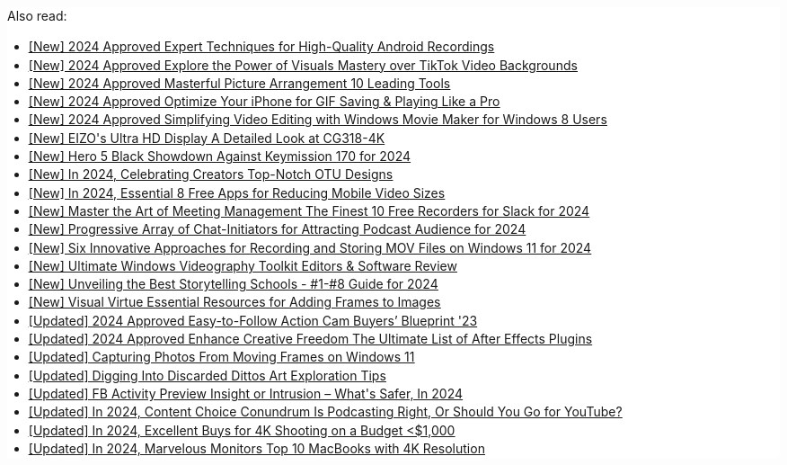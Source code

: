 




<span class="atpl-alsoreadstyle">Also read:</span>
<div><ul>
<li><a href="https://video-screen-grab.techidaily.com/new-2024-approved-expert-techniques-for-high-quality-android-recordings/"><u>[New] 2024 Approved Expert Techniques for High-Quality Android Recordings</u></a></li>
<li><a href="https://tiktok-clips.techidaily.com/new-2024-approved-explore-the-power-of-visuals-mastery-over-tiktok-video-backgrounds/"><u>[New] 2024 Approved Explore the Power of Visuals Mastery over TikTok Video Backgrounds</u></a></li>
<li><a href="https://fox-glue.techidaily.com/new-2024-approved-masterful-picture-arrangement-10-leading-tools/"><u>[New] 2024 Approved Masterful Picture Arrangement 10 Leading Tools</u></a></li>
<li><a href="https://fox-friendly.techidaily.com/new-2024-approved-optimize-your-iphone-for-gif-saving-and-playing-like-a-pro/"><u>[New] 2024 Approved Optimize Your iPhone for GIF Saving & Playing Like a Pro</u></a></li>
<li><a href="https://fox-glue.techidaily.com/new-2024-approved-simplifying-video-editing-with-windows-movie-maker-for-windows-8-users/"><u>[New] 2024 Approved Simplifying Video Editing with Windows Movie Maker for Windows 8 Users</u></a></li>
<li><a href="https://fox-glue.techidaily.com/new-eizos-ultra-hd-display-a-detailed-look-at-cg318-4k/"><u>[New] EIZO's Ultra HD Display A Detailed Look at CG318-4K</u></a></li>
<li><a href="https://fox-glue.techidaily.com/new-hero-5-black-showdown-against-keymission-170-for-2024/"><u>[New] Hero 5 Black Showdown Against Keymission 170 for 2024</u></a></li>
<li><a href="https://fox-glue.techidaily.com/new-in-2024-celebrating-creators-top-notch-otu-designs/"><u>[New] In 2024, Celebrating Creators Top-Notch OTU Designs</u></a></li>
<li><a href="https://fox-glue.techidaily.com/new-in-2024-essential-8-free-apps-for-reducing-mobile-video-sizes/"><u>[New] In 2024, Essential 8 Free Apps for Reducing Mobile Video Sizes</u></a></li>
<li><a href="https://screen-activity-recording.techidaily.com/new-master-the-art-of-meeting-management-the-finest-10-free-recorders-for-slack-for-2024/"><u>[New] Master the Art of Meeting Management The Finest 10 Free Recorders for Slack for 2024</u></a></li>
<li><a href="https://fox-glue.techidaily.com/new-progressive-array-of-chat-initiators-for-attracting-podcast-audience-for-2024/"><u>[New] Progressive Array of Chat-Initiators for Attracting Podcast Audience for 2024</u></a></li>
<li><a href="https://desktop-recording.techidaily.com/new-six-innovative-approaches-for-recording-and-storing-mov-files-on-windows-11-for-2024/"><u>[New] Six Innovative Approaches for Recording and Storing MOV Files on Windows 11 for 2024</u></a></li>
<li><a href="https://fox-glue.techidaily.com/new-ultimate-windows-videography-toolkit-editors-and-software-review/"><u>[New] Ultimate Windows Videography Toolkit Editors & Software Review</u></a></li>
<li><a href="https://fox-glue.techidaily.com/new-unveiling-the-best-storytelling-schools-1-8-guide-for-2024/"><u>[New] Unveiling the Best Storytelling Schools - #1-#8 Guide for 2024</u></a></li>
<li><a href="https://fox-glue.techidaily.com/new-visual-virtue-essential-resources-for-adding-frames-to-images/"><u>[New] Visual Virtue Essential Resources for Adding Frames to Images</u></a></li>
<li><a href="https://fox-glue.techidaily.com/updated-2024-approved-easy-to-follow-action-cam-buyers-blueprint-23/"><u>[Updated] 2024 Approved Easy-to-Follow Action Cam Buyers’ Blueprint '23</u></a></li>
<li><a href="https://fox-glue.techidaily.com/updated-2024-approved-enhance-creative-freedom-the-ultimate-list-of-after-effects-plugins/"><u>[Updated] 2024 Approved Enhance Creative Freedom The Ultimate List of After Effects Plugins</u></a></li>
<li><a href="https://fox-glue.techidaily.com/updated-capturing-photos-from-moving-frames-on-windows-11/"><u>[Updated] Capturing Photos From Moving Frames on Windows 11</u></a></li>
<li><a href="https://fox-glue.techidaily.com/updated-digging-into-discarded-dittos-art-exploration-tips/"><u>[Updated] Digging Into Discarded Dittos Art Exploration Tips</u></a></li>
<li><a href="https://fox-access.techidaily.com/updated-fb-activity-preview-insight-or-intrusion-whats-safer-in-2024/"><u>[Updated] FB Activity Preview Insight or Intrusion – What's Safer, In 2024</u></a></li>
<li><a href="https://fox-glue.techidaily.com/updated-in-2024-content-choice-conundrum-is-podcasting-right-or-should-you-go-for-youtube/"><u>[Updated] In 2024, Content Choice Conundrum Is Podcasting Right, Or Should You Go for YouTube?</u></a></li>
<li><a href="https://fox-glue.techidaily.com/updated-in-2024-excellent-buys-for-4k-shooting-on-a-budget-(1000/"><u>[Updated] In 2024, Excellent Buys for 4K Shooting on a Budget <$1,000</u></a></li>
<li><a href="https://fox-glue.techidaily.com/updated-in-2024-marvelous-monitors-top-10-macbooks-with-4k-resolution/"><u>[Updated] In 2024, Marvelous Monitors Top 10 MacBooks with 4K Resolution</u></a></li>